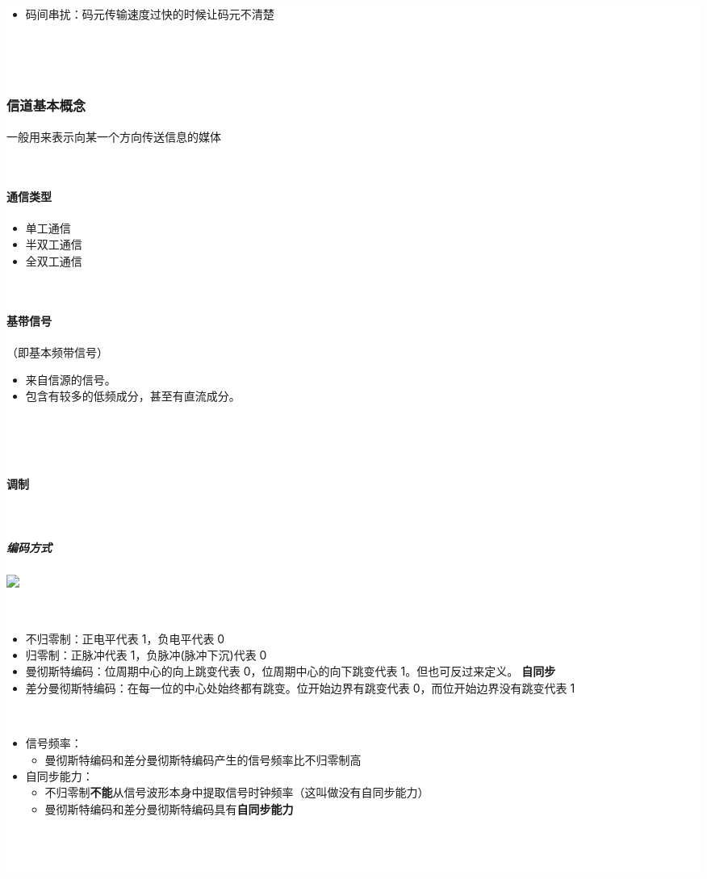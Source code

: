   * 码间串扰：码元传输速度过快的时候让码元不清楚

‍

‍

### 信道基本概念

一般用来表示向某一个方向传送信息的媒体

‍

#### 通信类型

* 单工通信
* 半双工通信
* 全双工通信

‍

  

#### 基带信号

（即基本频带信号）

* 来自信源的信号。
* 包含有较多的低频成分，甚至有直流成分。

‍

‍

#### 调制

‍

##### 编码方式

​![](https://img-blog.csdnimg.cn/20210628234202985.png?x-oss-process=image/watermark,type_ZmFuZ3poZW5naGVpdGk,shadow_10,text_aHR0cHM6Ly9ibG9nLmNzZG4ubmV0L3pjdzEyMzQ1MTU=,size_16,color_FFFFFF,t_70)​

‍

- 不归零制：正电平代表 1，负电平代表 0
- 归零制：正脉冲代表 1，负脉冲(脉冲下沉)代表 0
- 曼彻斯特编码：位周期中心的向上跳变代表 0，位周期中心的向下跳变代表 1。但也可反过来定义。 **自同步**
- 差分曼彻斯特编码：在每一位的中心处始终都有跳变。位开始边界有跳变代表 0，而位开始边界没有跳变代表 1

​​

- 信号频率：
  - 曼彻斯特编码和差分曼彻斯特编码产生的信号频率比不归零制高
- 自同步能力：
  - 不归零制**不能**从信号波形本身中提取信号时钟频率（这叫做没有自同步能力）
  - 曼彻斯特编码和差分曼彻斯特编码具有**自同步能力**

‍

‍
